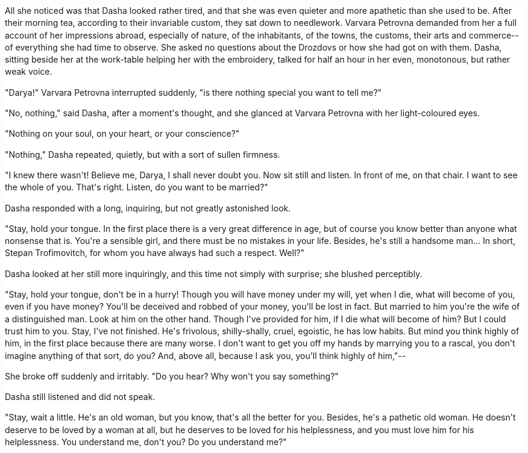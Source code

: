 All she noticed was that Dasha looked rather tired, and that she was even
quieter and more apathetic than she used to be. After their morning tea,
according to their invariable custom, they sat down to needlework. Varvara
Petrovna demanded from her a full account of her impressions abroad, especially
of nature, of the inhabitants, of the towns, the customs, their arts and
commerce--of everything she had time to observe. She asked no questions about
the Drozdovs or how she had got on with them. Dasha, sitting beside her at the
work-table helping her with the embroidery, talked for half an hour in her
even, monotonous, but rather weak voice.

"Darya!" Varvara Petrovna interrupted suddenly, "is there nothing special you
want to tell me?"

"No, nothing," said Dasha, after a moment's thought, and she glanced at Varvara
Petrovna with her light-coloured eyes.

"Nothing on your soul, on your heart, or your conscience?"

"Nothing," Dasha repeated, quietly, but with a sort of sullen firmness.

"I knew there wasn't! Believe me, Darya, I shall never doubt you. Now sit still
and listen. In front of me, on that chair. I want to see the whole of you.
That's right. Listen, do you want to be married?"

Dasha responded with a long, inquiring, but not greatly astonished look.

"Stay, hold your tongue. In the first place there is a very great difference in
age, but of course you know better than anyone what nonsense that is. You're a
sensible girl, and there must be no mistakes in your life. Besides, he's still
a handsome man... In short, Stepan Trofimovitch, for whom you have always had
such a respect. Well?"

Dasha looked at her still more inquiringly, and this time not simply with
surprise; she blushed perceptibly.

"Stay, hold your tongue, don't be in a hurry! Though you will have money under
my will, yet when I die, what will become of you, even if you have money?
You'll be deceived and robbed of your money, you'll be lost in fact. But
married to him you're the wife of a distinguished man. Look at him on the other
hand. Though I've provided for him, if I die what will become of him? But I
could trust him to you. Stay, I've not finished. He's frivolous, shilly-shally,
cruel, egoistic, he has low habits. But mind you think highly of him, in the
first place because there are many worse. I don't want to get you off my hands
by marrying you to a rascal, you don't imagine anything of that sort, do you?
And, above all, because I ask you, you'll think highly of him,"--

She broke off suddenly and irritably. "Do you hear? Why won't you say
something?"

Dasha still listened and did not speak.

"Stay, wait a little. He's an old woman, but you know, that's all the better
for you. Besides, he's a pathetic old woman. He doesn't deserve to be loved by
a woman at all, but he deserves to be loved for his helplessness, and you must
love him for his helplessness. You understand me, don't you? Do you understand
me?"
